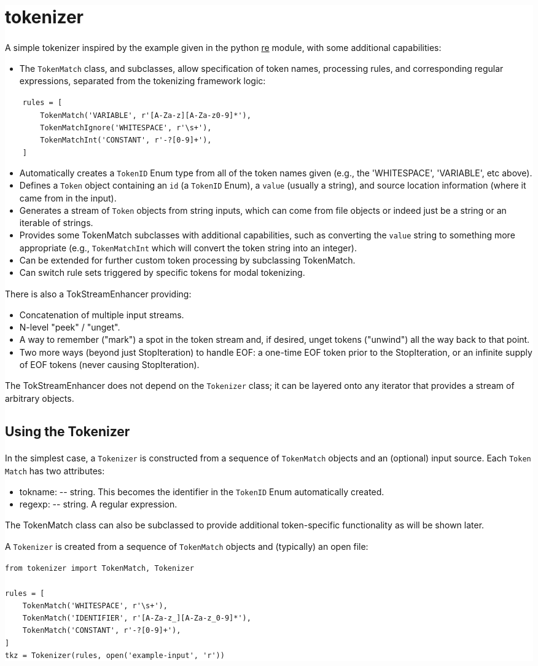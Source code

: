 # tokenizer
A simple tokenizer inspired by the example given in the python [re](https://docs.python.org/3/library/re.html) module, with some additional capabilities:

 - The `TokenMatch` class, and subclasses, allow specification of token names, processing rules, and corresponding regular expressions, separated from the tokenizing framework logic:

```
    rules = [
        TokenMatch('VARIABLE', r'[A-Za-z][A-Za-z0-9]*'),
        TokenMatchIgnore('WHITESPACE', r'\s+'),
        TokenMatchInt('CONSTANT', r'-?[0-9]+'),
    ]

```
 - Automatically creates a `TokenID` Enum type from all of the token names given (e.g., the 'WHITESPACE', 'VARIABLE', etc above).
 - Defines a `Token` object containing an `id` (a `TokenID` Enum), a `value` (usually a string), and source location information (where it came from in the input).
 - Generates a stream of `Token` objects from string inputs, which can come from file objects or indeed just be a string or an iterable of strings.
 - Provides some TokenMatch subclasses with additional capabilities, such as converting the `value` string to something more appropriate (e.g., `TokenMatchInt` which will convert the token string into an integer).
  - Can be extended for further custom token processing by subclassing TokenMatch.
 - Can switch rule sets triggered by specific tokens for modal tokenizing.

There is also a TokStreamEnhancer providing:
 - Concatenation of multiple input streams.
 - N-level "peek" / "unget".
 - A way to remember ("mark") a spot in the token stream and, if desired, unget tokens ("unwind") all the way back to that point.
 - Two more ways (beyond just StopIteration) to handle EOF: a one-time EOF token prior to the StopIteration, or an infinite supply of EOF tokens (never causing StopIteration).

The TokStreamEnhancer does not depend on the `Tokenizer` class; it can be layered onto any iterator that provides a stream of arbitrary objects.

## Using the Tokenizer

In the simplest case, a `Tokenizer` is constructed from a sequence of `TokenMatch` objects and an (optional) input source. Each `TokenMatch` has two attributes:

 - tokname: -- string. This becomes the identifier in the `TokenID` Enum automatically created.
 - regexp: -- string. A regular expression.

The TokenMatch class can also be subclassed to provide additional token-specific functionality as will be shown later.

A `Tokenizer` is created from a sequence of `TokenMatch` objects and (typically) an open file:

    from tokenizer import TokenMatch, Tokenizer

    rules = [
        TokenMatch('WHITESPACE', r'\s+'),
        TokenMatch('IDENTIFIER', r'[A-Za-z_][A-Za-z_0-9]*'),
        TokenMatch('CONSTANT', r'-?[0-9]+'),
    ]
    tkz = Tokenizer(rules, open('example-input', 'r'))
